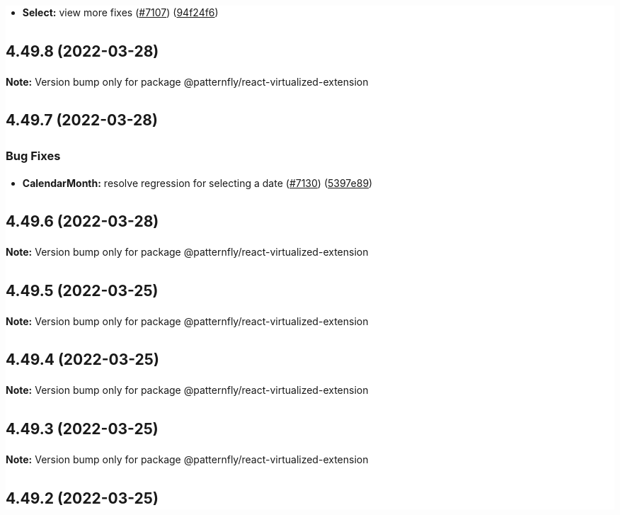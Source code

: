 * **Select:** view more fixes ([#7107](https://github.com/patternfly/patternfly-react/issues/7107)) ([94f24f6](https://github.com/patternfly/patternfly-react/commit/94f24f65b043a2d3f3ae8fe7247aaf55b05987a7))





## 4.49.8 (2022-03-28)

**Note:** Version bump only for package @patternfly/react-virtualized-extension





## 4.49.7 (2022-03-28)


### Bug Fixes

* **CalendarMonth:** resolve regression for selecting a date ([#7130](https://github.com/patternfly/patternfly-react/issues/7130)) ([5397e89](https://github.com/patternfly/patternfly-react/commit/5397e895ba52434b98b4206ac47535ed36d1bf00))





## 4.49.6 (2022-03-28)

**Note:** Version bump only for package @patternfly/react-virtualized-extension





## 4.49.5 (2022-03-25)

**Note:** Version bump only for package @patternfly/react-virtualized-extension





## 4.49.4 (2022-03-25)

**Note:** Version bump only for package @patternfly/react-virtualized-extension





## 4.49.3 (2022-03-25)

**Note:** Version bump only for package @patternfly/react-virtualized-extension





## 4.49.2 (2022-03-25)
